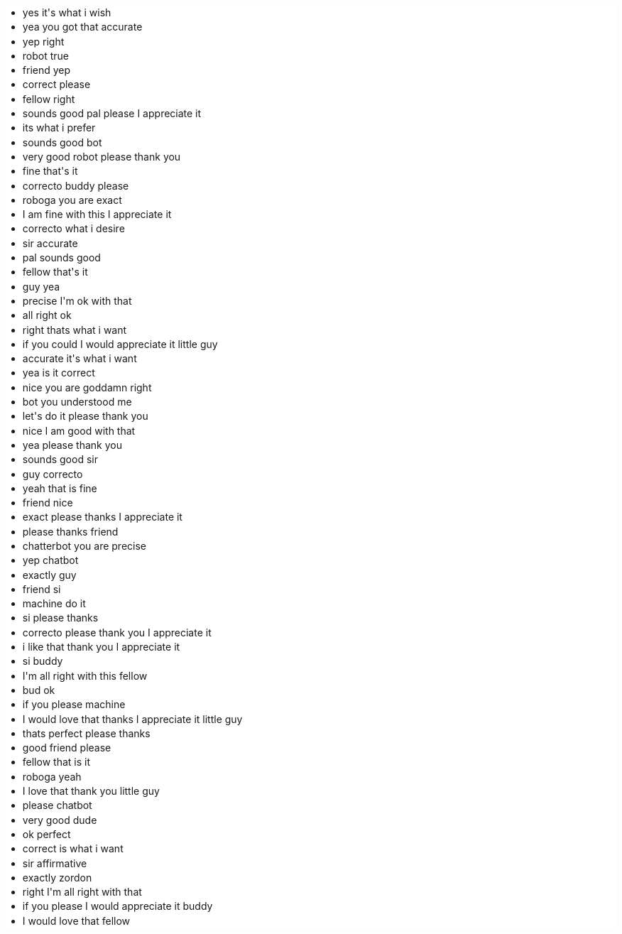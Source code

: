 - yes it's what i wish
- yea you got that accurate
- yep right
- robot true
- friend yep
- correct please
- fellow right
- sounds good pal please I appreciate it
- its what i prefer
- sounds good bot
- very good robot please thank you
- fine that's it
- correcto buddy please
- roboga you are exact
- I am fine with this I appreciate it
- correcto what i desire
- sir accurate
- pal sounds good
- fellow that's it
- guy yea
- precise I'm ok with that
- all right ok
- right thats what i want
- if you could I would appreciate it little guy
- accurate it's what i want
- yea is it correct
- nice you are goddamn right
- bot you understood me
- let's do it please thank you
- nice I am good with that
- yea please thank you
- sounds good sir
- guy correcto
- yeah that is fine
- friend nice
- exact please thanks I appreciate it
- please thanks friend
- chatterbot you are precise
- yep chatbot
- exactly guy
- friend si
- machine do it
- si please thanks
- correcto please thank you I appreciate it
- i like that thank you I appreciate it
- si buddy
- I'm all right with this fellow
- bud ok
- if you please machine
- I would love that thanks I appreciate it little guy
- thats perfect please thanks
- good friend please
- fellow that is it
- roboga yeah
- I love that thank you little guy
- please chatbot
- very good dude
- ok perfect
- correct is what i want
- sir affirmative
- exactly zordon
- right I'm all right with that
- if you please I would appreciate it buddy
- I would love that fellow